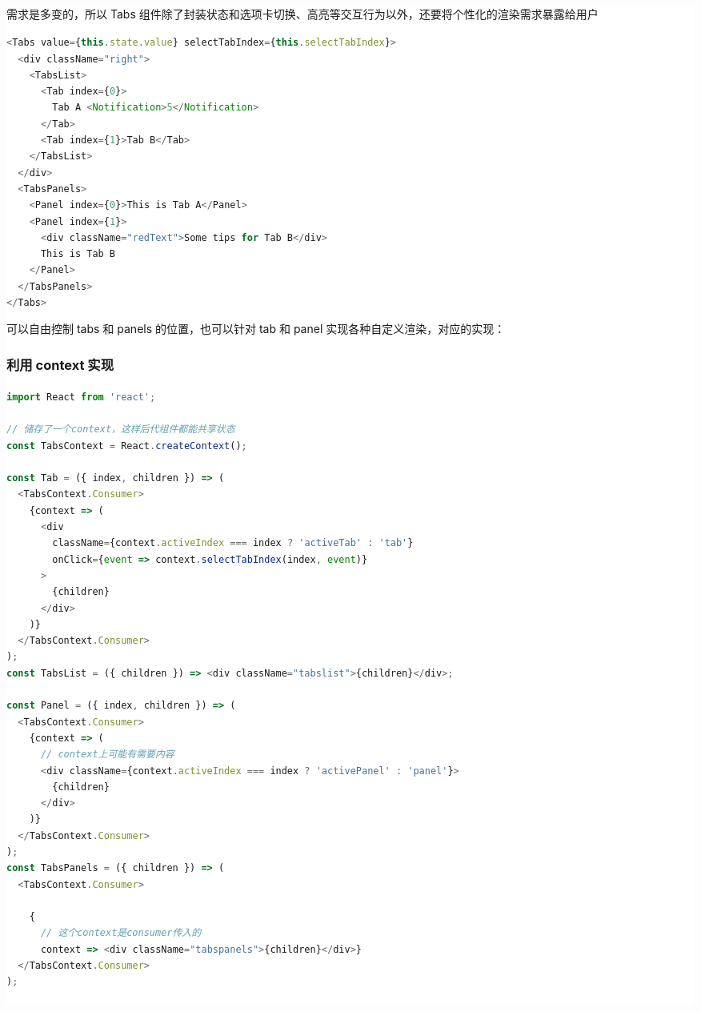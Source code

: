 需求是多变的，所以 Tabs 组件除了封装状态和选项卡切换、高亮等交互行为以外，还要将个性化的渲染需求暴露给用户

```js
<Tabs value={this.state.value} selectTabIndex={this.selectTabIndex}>
  <div className="right">
    <TabsList>
      <Tab index={0}>
        Tab A <Notification>5</Notification>
      </Tab>
      <Tab index={1}>Tab B</Tab>
    </TabsList>
  </div>
  <TabsPanels>
    <Panel index={0}>This is Tab A</Panel>
    <Panel index={1}>
      <div className="redText">Some tips for Tab B</div>
      This is Tab B
    </Panel>
  </TabsPanels>
</Tabs>
```

可以自由控制 tabs 和 panels 的位置，也可以针对 tab 和 panel 实现各种自定义渲染，对应的实现：

### 利用 context 实现

```js
import React from 'react';
​
// 储存了一个context，这样后代组件都能共享状态
const TabsContext = React.createContext();
​
const Tab = ({ index, children }) => (
  <TabsContext.Consumer>
    {context => (
      <div
        className={context.activeIndex === index ? 'activeTab' : 'tab'}
        onClick={event => context.selectTabIndex(index, event)}
      >
        {children}
      </div>
    )}
  </TabsContext.Consumer>
);
const TabsList = ({ children }) => <div className="tabslist">{children}</div>;
​
const Panel = ({ index, children }) => (
  <TabsContext.Consumer>
    {context => (
      // context上可能有需要内容
      <div className={context.activeIndex === index ? 'activePanel' : 'panel'}>
        {children}
      </div>
    )}
  </TabsContext.Consumer>
);
const TabsPanels = ({ children }) => (
  <TabsContext.Consumer>

    {
      // 这个context是consumer传入的
      context => <div className="tabspanels">{children}</div>}
  </TabsContext.Consumer>
);
​
```